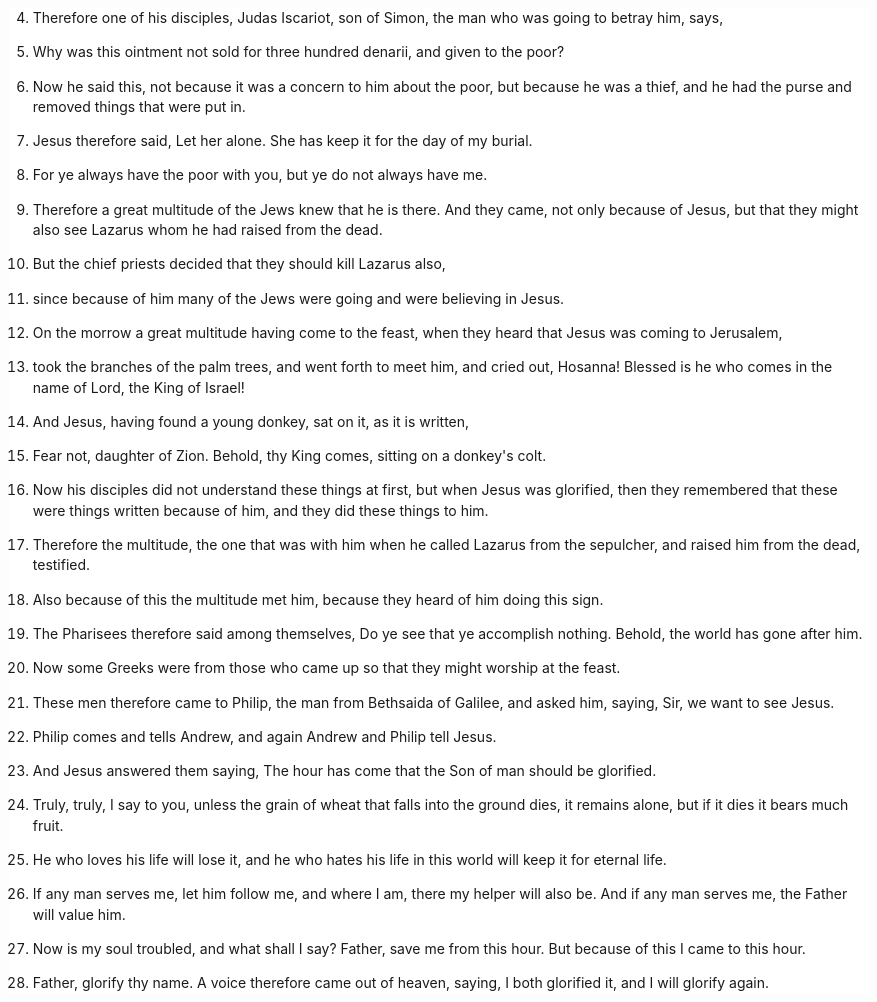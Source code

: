 4. Therefore one of his disciples, Judas Iscariot, son of Simon, the man who was going to betray him, says,

5. Why was this ointment not sold for three hundred denarii, and given to the poor?

6. Now he said this, not because it was a concern to him about the poor, but because he was a thief, and he had the purse and removed things that were put in.

7. Jesus therefore said, Let her alone. She has keep it for the day of my burial.

8. For ye always have the poor with you, but ye do not always have me.

9. Therefore a great multitude of the Jews knew that he is there. And they came, not only because of Jesus, but that they might also see Lazarus whom he had raised from the dead.

10. But the chief priests decided that they should kill Lazarus also,

11. since because of him many of the Jews were going and were believing in Jesus.

12. On the morrow a great multitude having come to the feast, when they heard that Jesus was coming to Jerusalem,

13. took the branches of the palm trees, and went forth to meet him, and cried out, Hosanna! Blessed is he who comes in the name of Lord, the King of Israel!

14. And Jesus, having found a young donkey, sat on it, as it is written,

15. Fear not, daughter of Zion. Behold, thy King comes, sitting on a donkey's colt.

16. Now his disciples did not understand these things at first, but when Jesus was glorified, then they remembered that these were things written because of him, and they did these things to him.

17. Therefore the multitude, the one that was with him when he called Lazarus from the sepulcher, and raised him from the dead, testified.

18. Also because of this the multitude met him, because they heard of him doing this sign.

19. The Pharisees therefore said among themselves, Do ye see that ye accomplish nothing. Behold, the world has gone after him.

20. Now some Greeks were from those who came up so that they might worship at the feast.

21. These men therefore came to Philip, the man from Bethsaida of Galilee, and asked him, saying, Sir, we want to see Jesus.

22. Philip comes and tells Andrew, and again Andrew and Philip tell Jesus.

23. And Jesus answered them saying, The hour has come that the Son of man should be glorified.

24. Truly, truly, I say to you, unless the grain of wheat that falls into the ground dies, it remains alone, but if it dies it bears much fruit.

25. He who loves his life will lose it, and he who hates his life in this world will keep it for eternal life.

26. If any man serves me, let him follow me, and where I am, there my helper will also be. And if any man serves me, the Father will value him.

27. Now is my soul troubled, and what shall I say? Father, save me from this hour. But because of this I came to this hour.

28. Father, glorify thy name. A voice therefore came out of heaven, saying, I both glorified it, and I will glorify again.
